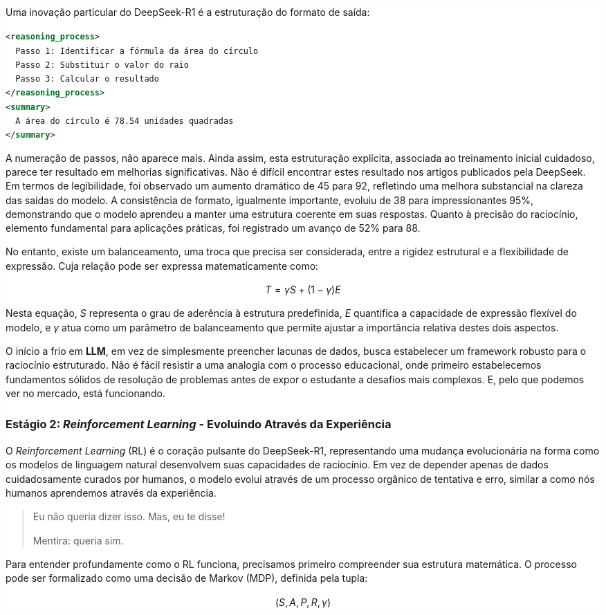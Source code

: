 Uma inovação particular do DeepSeek-R1 é a estruturação do formato de saída:

```xml
<reasoning_process>
  Passo 1: Identificar a fórmula da área do círculo
  Passo 2: Substituir o valor do raio
  Passo 3: Calcular o resultado
</reasoning_process>
<summary>
  A área do círculo é 78.54 unidades quadradas
</summary>
```

A numeração de passos, não aparece mais. Ainda assim, esta estruturação explícita, associada ao treinamento inicial cuidadoso, parece ter resultado em melhorias significativas. Não é difícil encontrar estes resultado nos artigos publicados pela DeepSeek. Em termos de legibilidade, foi observado um aumento dramático de $45%$ para $92%$, refletindo uma melhora substancial na clareza das saídas do modelo. A consistência de formato, igualmente importante, evoluiu de $38%$ para impressionantes 95%, demonstrando que o modelo aprendeu a manter uma estrutura coerente em suas respostas. Quanto à precisão do raciocínio, elemento fundamental para aplicações práticas, foi  registrado um avanço de 52% para $88%$.

No entanto, existe um balanceamento, uma troca que precisa ser considerada, entre a rigidez estrutural e a flexibilidade de expressão. Cuja relação pode ser expressa matematicamente como:

$$
T = \gamma S + (1-\gamma)E
$$

Nesta equação, $S$ representa o grau de aderência à estrutura predefinida, $E$ quantifica a capacidade de expressão flexível do modelo, e $\gamma$ atua como um parâmetro de balanceamento que permite ajustar a importância relativa destes dois aspectos.

O início a frio em **LLM**, em vez de simplesmente preencher lacunas de dados, busca estabelecer um framework robusto para o raciocínio estruturado. Não é fácil resistir a uma analogia com o processo educacional, onde primeiro estabelecemos fundamentos sólidos de resolução de problemas antes de expor o estudante a desafios mais complexos. E, pelo que podemos ver no mercado, está funcionando.

### Estágio 2: *Reinforcement Learning* - Evoluindo Através da Experiência

O *Reinforcement Learning* (RL) é o coração pulsante do DeepSeek-R1, representando uma mudança evolucionária na forma como os modelos de linguagem natural desenvolvem suas capacidades de raciocínio. Em vez de depender apenas de dados cuidadosamente curados por humanos, o modelo evolui através de um processo orgânico de tentativa e erro, similar a como nós humanos aprendemos através da experiência.

>Eu não queria dizer isso. Mas, eu te disse!
>
>Mentira: queria sim.

Para entender profundamente como o RL funciona, precisamos primeiro compreender sua estrutura matemática. O processo pode ser formalizado como uma decisão de Markov (MDP), definida pela tupla:

$$(S, A, P, R, \gamma)$$
